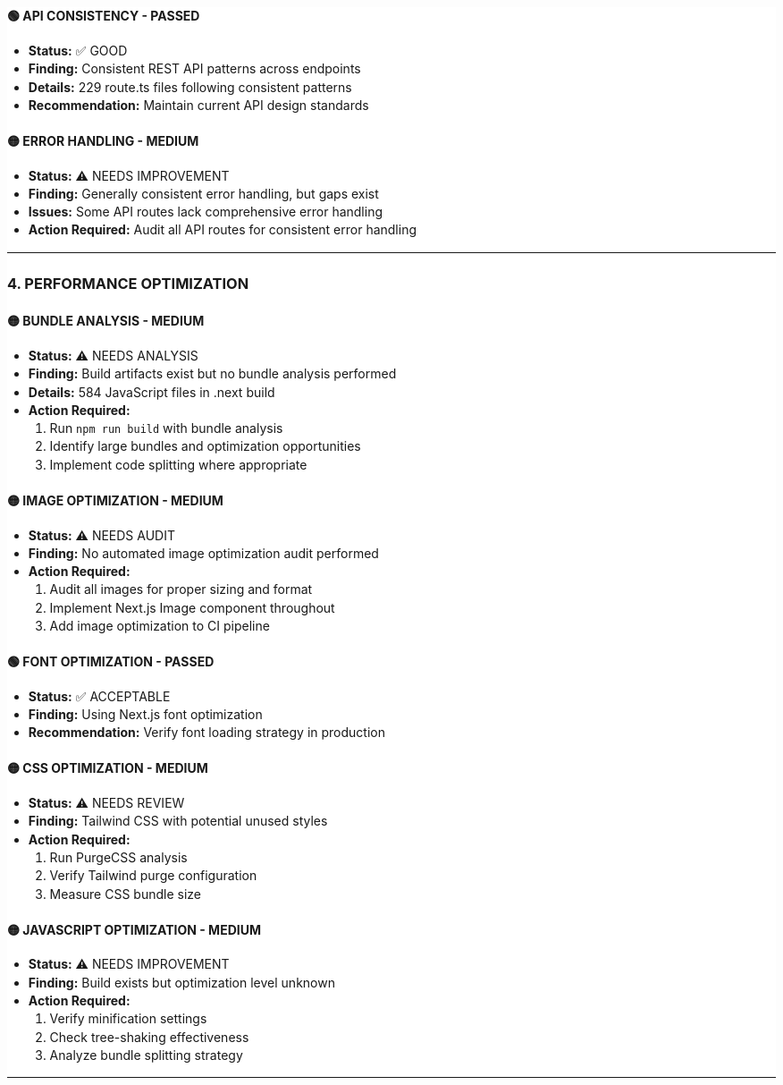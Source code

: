 #### 🟢 **API CONSISTENCY** - PASSED
- **Status:** ✅ GOOD
- **Finding:** Consistent REST API patterns across endpoints
- **Details:** 229 route.ts files following consistent patterns
- **Recommendation:** Maintain current API design standards

#### 🟡 **ERROR HANDLING** - MEDIUM
- **Status:** ⚠️ NEEDS IMPROVEMENT
- **Finding:** Generally consistent error handling, but gaps exist
- **Issues:** Some API routes lack comprehensive error handling
- **Action Required:** Audit all API routes for consistent error handling

---

### 4. PERFORMANCE OPTIMIZATION

#### 🟡 **BUNDLE ANALYSIS** - MEDIUM
- **Status:** ⚠️ NEEDS ANALYSIS
- **Finding:** Build artifacts exist but no bundle analysis performed
- **Details:** 584 JavaScript files in .next build
- **Action Required:**
  1. Run `npm run build` with bundle analysis
  2. Identify large bundles and optimization opportunities
  3. Implement code splitting where appropriate

#### 🟡 **IMAGE OPTIMIZATION** - MEDIUM
- **Status:** ⚠️ NEEDS AUDIT
- **Finding:** No automated image optimization audit performed
- **Action Required:** 
  1. Audit all images for proper sizing and format
  2. Implement Next.js Image component throughout
  3. Add image optimization to CI pipeline

#### 🟢 **FONT OPTIMIZATION** - PASSED
- **Status:** ✅ ACCEPTABLE
- **Finding:** Using Next.js font optimization
- **Recommendation:** Verify font loading strategy in production

#### 🟡 **CSS OPTIMIZATION** - MEDIUM
- **Status:** ⚠️ NEEDS REVIEW
- **Finding:** Tailwind CSS with potential unused styles
- **Action Required:** 
  1. Run PurgeCSS analysis
  2. Verify Tailwind purge configuration
  3. Measure CSS bundle size

#### 🟡 **JAVASCRIPT OPTIMIZATION** - MEDIUM
- **Status:** ⚠️ NEEDS IMPROVEMENT
- **Finding:** Build exists but optimization level unknown
- **Action Required:**
  1. Verify minification settings
  2. Check tree-shaking effectiveness
  3. Analyze bundle splitting strategy

---